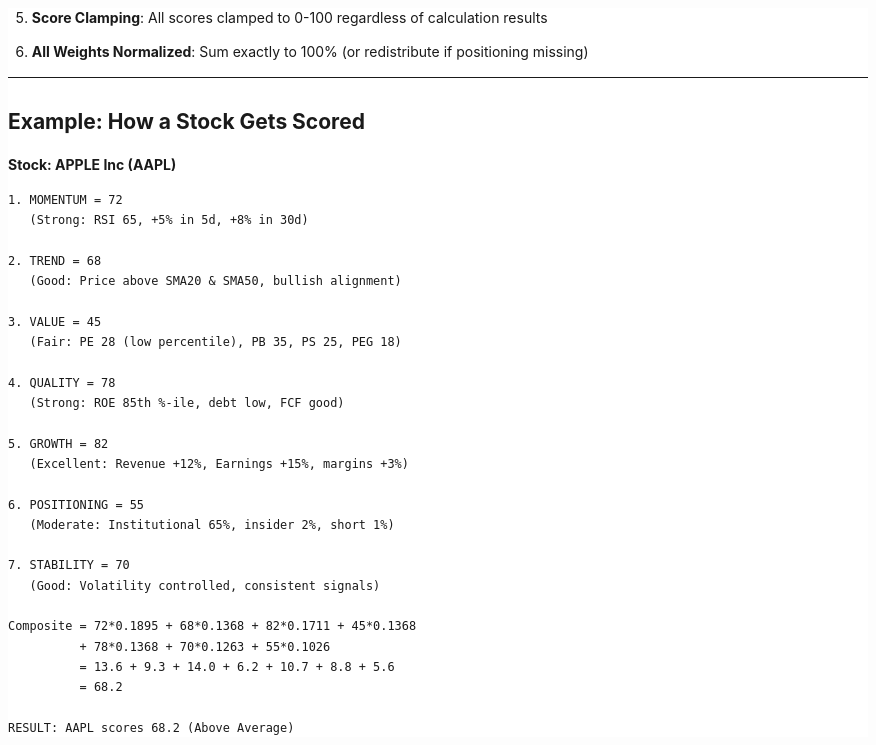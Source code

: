 5. **Score Clamping**: All scores clamped to 0-100 regardless of calculation results

6. **All Weights Normalized**: Sum exactly to 100% (or redistribute if positioning missing)

---

## Example: How a Stock Gets Scored

**Stock: APPLE Inc (AAPL)**

```
1. MOMENTUM = 72
   (Strong: RSI 65, +5% in 5d, +8% in 30d)

2. TREND = 68
   (Good: Price above SMA20 & SMA50, bullish alignment)

3. VALUE = 45
   (Fair: PE 28 (low percentile), PB 35, PS 25, PEG 18)

4. QUALITY = 78
   (Strong: ROE 85th %-ile, debt low, FCF good)

5. GROWTH = 82
   (Excellent: Revenue +12%, Earnings +15%, margins +3%)

6. POSITIONING = 55
   (Moderate: Institutional 65%, insider 2%, short 1%)

7. STABILITY = 70
   (Good: Volatility controlled, consistent signals)

Composite = 72*0.1895 + 68*0.1368 + 82*0.1711 + 45*0.1368 
          + 78*0.1368 + 70*0.1263 + 55*0.1026
          = 13.6 + 9.3 + 14.0 + 6.2 + 10.7 + 8.8 + 5.6
          = 68.2

RESULT: AAPL scores 68.2 (Above Average)
```


